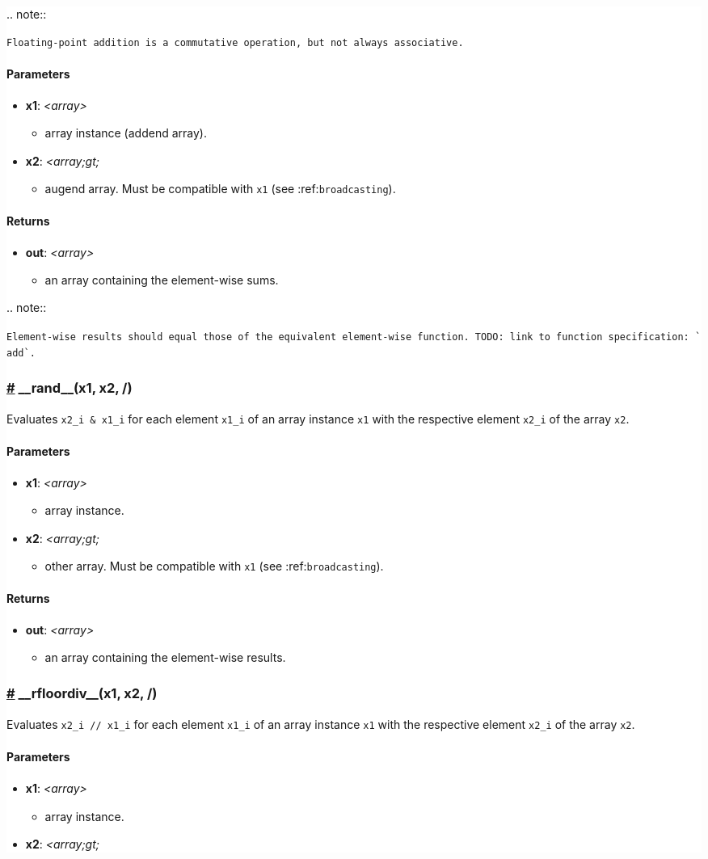 .. note::

    Floating-point addition is a commutative operation, but not always associative.

#### Parameters

-   **x1**: _&lt;array&gt;_

    -   array instance (addend array).

-   **x2**: _&lt;array;gt;_

    -   augend array. Must be compatible with `x1` (see :ref:`broadcasting`).

#### Returns

-   **out**: _&lt;array&gt;_

    -   an array containing the element-wise sums.

.. note::

    Element-wise results should equal those of the equivalent element-wise function. TODO: link to function specification: `add`.

### <a name="__rand__" href="#__rand__">#</a> \_\_rand\_\_(x1, x2, /)

Evaluates `x2_i & x1_i` for each element `x1_i` of an array instance `x1` with the respective element `x2_i` of the array `x2`.

#### Parameters

-   **x1**: _&lt;array&gt;_

    -   array instance.

-   **x2**: _&lt;array;gt;_

    -   other array. Must be compatible with `x1` (see :ref:`broadcasting`).

#### Returns

-   **out**: _&lt;array&gt;_

    -   an array containing the element-wise results.

### <a name="__rfloordiv__" href="#__rfloordiv__">#</a> \_\_rfloordiv\_\_(x1, x2, /)

Evaluates `x2_i // x1_i` for each element `x1_i` of an array instance `x1` with the respective element `x2_i` of the array `x2`.

#### Parameters

-   **x1**: _&lt;array&gt;_

    -   array instance.

-   **x2**: _&lt;array;gt;_
